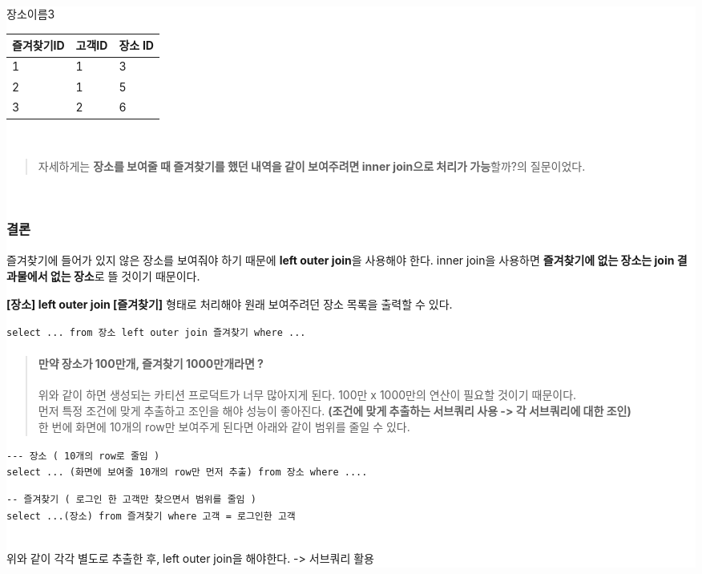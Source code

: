 <td>장소이름3</td>
</tr>
<tr>
<td><br /></td>
<td></td>
</tr>
</tbody></table>
<table>
<thead>
<tr>
<th>즐겨찾기ID</th>
<th>고객ID</th>
<th>장소 ID</th>
</tr>
</thead>
<tbody><tr>
<td>1</td>
<td>1</td>
<td>3</td>
</tr>
<tr>
<td>2</td>
<td>1</td>
<td>5</td>
</tr>
<tr>
<td>3</td>
<td>2</td>
<td>6</td>
</tr>
</tbody></table>
<br />

<blockquote>
<p>자세하게는 <strong>장소를 보여줄 때 즐겨찾기를 했던 내역을 같이 보여주려면 inner join으로 처리가 가능</strong>할까?의 질문이었다.</p>
</blockquote>
<br />

<h3 id="결론">결론</h3>
<p>즐겨찾기에 들어가 있지 않은 장소를 보여줘야 하기 때문에 <strong>left outer join</strong>을 사용해야 한다.
inner join을 사용하면 <strong>즐겨찾기에 없는 장소는 join 결과물에서 없는 장소</strong>로 뜰 것이기 때문이다.
<br /></p>
<p><strong>[장소] left outer join [즐겨찾기]</strong> 형태로 처리해야 원래 보여주려던 장소 목록을 출력할 수 있다.</p>
<pre><code class="language-sql">select ... from 장소 left outer join 즐겨찾기 where ... </code></pre>
<blockquote>
<h4 id="만약-장소가-100만개-즐겨찾기-1000만개라면-">만약 장소가 100만개, 즐겨찾기 1000만개라면 ?</h4>
<p>위와 같이 하면 생성되는 카티션 프로덕트가 너무 많아지게 된다.
100만 x 1000만의 연산이 필요할 것이기 때문이다.<br />
먼저 특정 조건에 맞게 추출하고 조인을 해야 성능이 좋아진다.
<strong>(조건에 맞게 추출하는 서브쿼리 사용 -&gt; 각 서브쿼리에 대한 조인)</strong>
<br />
한 번에 화면에 10개의 row만 보여주게 된다면 아래와 같이 범위를 줄일 수 있다.</p>
</blockquote>
<pre><code class="language-sql">--- 장소 ( 10개의 row로 줄임 )
select ... (화면에 보여줄 10개의 row만 먼저 추출) from 장소 where ....</code></pre>
<pre><code class="language-sql">-- 즐겨찾기 ( 로그인 한 고객만 찾으면서 범위를 줄임 )
select ...(장소) from 즐겨찾기 where 고객 = 로그인한 고객</code></pre>
<br />
위와 같이 각각 별도로 추출한 후, left outer join을 해야한다.
-> 서브쿼리 활용<br />
